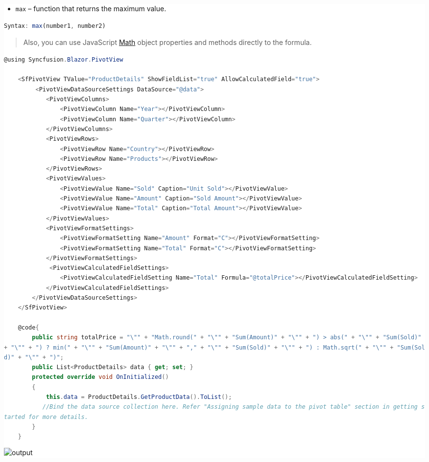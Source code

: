 * `max` – function that returns the maximum value.

```typescript
Syntax: max(number1, number2)
```

 > Also, you can use JavaScript [Math](https://developer.mozilla.org/en-US/docs/Web/JavaScript/Reference/Global_Objects/Math) object properties and methods directly to the formula.

```csharp
@using Syncfusion.Blazor.PivotView

    <SfPivotView TValue="ProductDetails" ShowFieldList="true" AllowCalculatedField="true">
         <PivotViewDataSourceSettings DataSource="@data">
            <PivotViewColumns>
                <PivotViewColumn Name="Year"></PivotViewColumn>
                <PivotViewColumn Name="Quarter"></PivotViewColumn>
            </PivotViewColumns>
            <PivotViewRows>
                <PivotViewRow Name="Country"></PivotViewRow>
                <PivotViewRow Name="Products"></PivotViewRow>
            </PivotViewRows>
            <PivotViewValues>
                <PivotViewValue Name="Sold" Caption="Unit Sold"></PivotViewValue>
                <PivotViewValue Name="Amount" Caption="Sold Amount"></PivotViewValue>
                <PivotViewValue Name="Total" Caption="Total Amount"></PivotViewValue>
            </PivotViewValues>
            <PivotViewFormatSettings>
                <PivotViewFormatSetting Name="Amount" Format="C"></PivotViewFormatSetting>
                <PivotViewFormatSetting Name="Total" Format="C"></PivotViewFormatSetting>
            </PivotViewFormatSettings>
             <PivotViewCalculatedFieldSettings>
                <PivotViewCalculatedFieldSetting Name="Total" Formula="@totalPrice"></PivotViewCalculatedFieldSetting>
            </PivotViewCalculatedFieldSettings>
        </PivotViewDataSourceSettings>
    </SfPivotView>

    @code{
        public string totalPrice = "\"" + "Math.round(" + "\"" + "Sum(Amount)" + "\"" + ") > abs(" + "\"" + "Sum(Sold)" + "\"" + ") ? min(" + "\"" + "Sum(Amount)" + "\"" + "," + "\"" + "Sum(Sold)" + "\"" + ") : Math.sqrt(" + "\"" + "Sum(Sold)" + "\"" + ")";
        public List<ProductDetails> data { get; set; }
        protected override void OnInitialized()
        {
            this.data = ProductDetails.GetProductData().ToList();
           //Bind the data source collection here. Refer "Assigning sample data to the pivot table" section in getting started for more details.
        }
    }

```

![output](images/calculatedfield-conditional.png)
